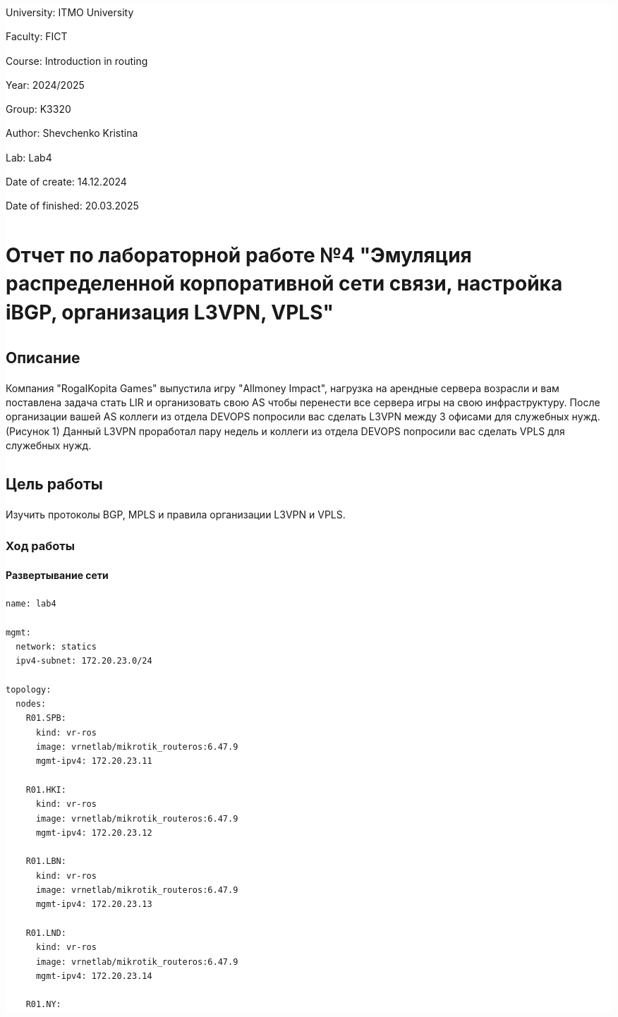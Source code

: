 University: ITMO University

Faculty: FICT

Course: Introduction in routing

Year: 2024/2025

Group: K3320

Author: Shevchenko Kristina

Lab: Lab4

Date of create: 14.12.2024

Date of finished: 20.03.2025

# Отчет по лабораторной работе №4 "Эмуляция распределенной корпоративной сети связи, настройка iBGP, организация L3VPN, VPLS"
## Описание


Компания "RogaIKopita Games" выпустила игру "Allmoney Impact", нагрузка на арендные сервера возрасли и вам поставлена задача стать LIR и организовать свою AS чтобы перенести все сервера игры на свою инфраструктуру. После организации вашей AS коллеги из отдела DEVOPS попросили вас сделать L3VPN между 3 офисами для служебных нужд. (Рисунок 1) Данный L3VPN проработал пару недель и коллеги из отдела DEVOPS попросили вас сделать VPLS для служебных нужд.
## Цель работы

Изучить протоколы BGP, MPLS и правила организации L3VPN и VPLS.

### Ход работы
#### Развертывание сети
```
name: lab4

mgmt:
  network: statics
  ipv4-subnet: 172.20.23.0/24

topology:
  nodes:
    R01.SPB:
      kind: vr-ros
      image: vrnetlab/mikrotik_routeros:6.47.9 
      mgmt-ipv4: 172.20.23.11

    R01.HKI:
      kind: vr-ros
      image: vrnetlab/mikrotik_routeros:6.47.9 
      mgmt-ipv4: 172.20.23.12

    R01.LBN:
      kind: vr-ros
      image: vrnetlab/mikrotik_routeros:6.47.9 
      mgmt-ipv4: 172.20.23.13

    R01.LND:
      kind: vr-ros
      image: vrnetlab/mikrotik_routeros:6.47.9 
      mgmt-ipv4: 172.20.23.14
    
    R01.NY:
```